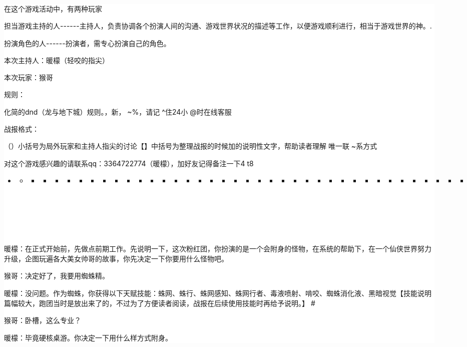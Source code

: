 

在这个游戏活动中，有两种玩家



担当游戏主持的人------主持人，负责协调各个扮演人间的沟通、游戏世界状况的描述等工作，以便游戏顺利进行，相当于游戏世界的神。.



扮演角色的人------扮演者，需专心扮演自己的角色。





本次主持人：暖檬（轻咬的指尖）



本次玩家：猴哥





规则：



化简的dnd（龙与地下城）规则。，新， ~%，请记 ^住24小 @时在线客服





战报格式：



（）小括号为局外玩家和主持人指尖的讨论【】中括号为整理战报的时候加的说明性文字，帮助读者理解
唯一联 ~系方式



对这个游戏感兴趣的请联系qq：3364722774（暖檬），加好友记得备注一下4 t8



 - - - - - - - - - - - - - - - - - - - - - - - - - - - - - - - - - - - - - - - - - - - - - - - - - - - --前期部分





暖檬：在正式开始前，先做点前期工作。先说明一下，这次粉红团，你扮演的是一个会附身的怪物，在系统的帮助下，在一个仙侠世界努力升级，企图玩遍各大美女帅哥的故事，你先决定一下你要用什么怪物吧。





猴哥：决定好了，我要用蜘蛛精。





暖檬：没问题。作为蜘蛛，你获得以下天赋技能：蛛网、蛛行、蛛网感知、蛛网行者、毒液喷射、啃咬、蜘蛛消化液、黑暗视觉【技能说明篇幅较大，跑团当时是放出来了的，不过为了方便读者阅读，战报在后续使用技能时再给予说明。】 #



猴哥：卧槽，这么专业？



暖檬：毕竟硬核桌游。你决定一下用什么样方式附身。
